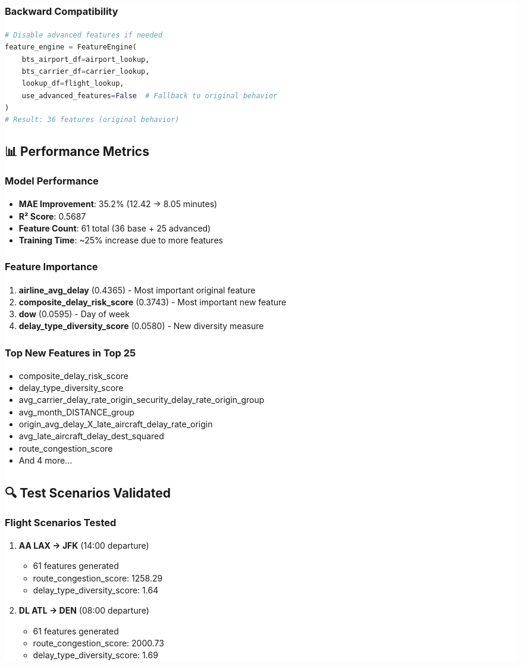 ### Backward Compatibility
```python
# Disable advanced features if needed
feature_engine = FeatureEngine(
    bts_airport_df=airport_lookup,
    bts_carrier_df=carrier_lookup,
    lookup_df=flight_lookup,
    use_advanced_features=False  # Fallback to original behavior
)
# Result: 36 features (original behavior)
```

## 📊 Performance Metrics

### Model Performance
- **MAE Improvement**: 35.2% (12.42 → 8.05 minutes)
- **R² Score**: 0.5687
- **Feature Count**: 61 total (36 base + 25 advanced)
- **Training Time**: ~25% increase due to more features

### Feature Importance
1. **airline_avg_delay** (0.4365) - Most important original feature
2. **composite_delay_risk_score** (0.3743) - Most important new feature
3. **dow** (0.0595) - Day of week
4. **delay_type_diversity_score** (0.0580) - New diversity measure

### Top New Features in Top 25
- composite_delay_risk_score
- delay_type_diversity_score
- avg_carrier_delay_rate_origin_security_delay_rate_origin_group
- avg_month_DISTANCE_group
- origin_avg_delay_X_late_aircraft_delay_rate_origin
- avg_late_aircraft_delay_dest_squared
- route_congestion_score
- And 4 more...

## 🔍 Test Scenarios Validated

### Flight Scenarios Tested
1. **AA LAX → JFK** (14:00 departure)
   - 61 features generated
   - route_congestion_score: 1258.29
   - delay_type_diversity_score: 1.64

2. **DL ATL → DEN** (08:00 departure)
   - 61 features generated
   - route_congestion_score: 2000.73
   - delay_type_diversity_score: 1.69

